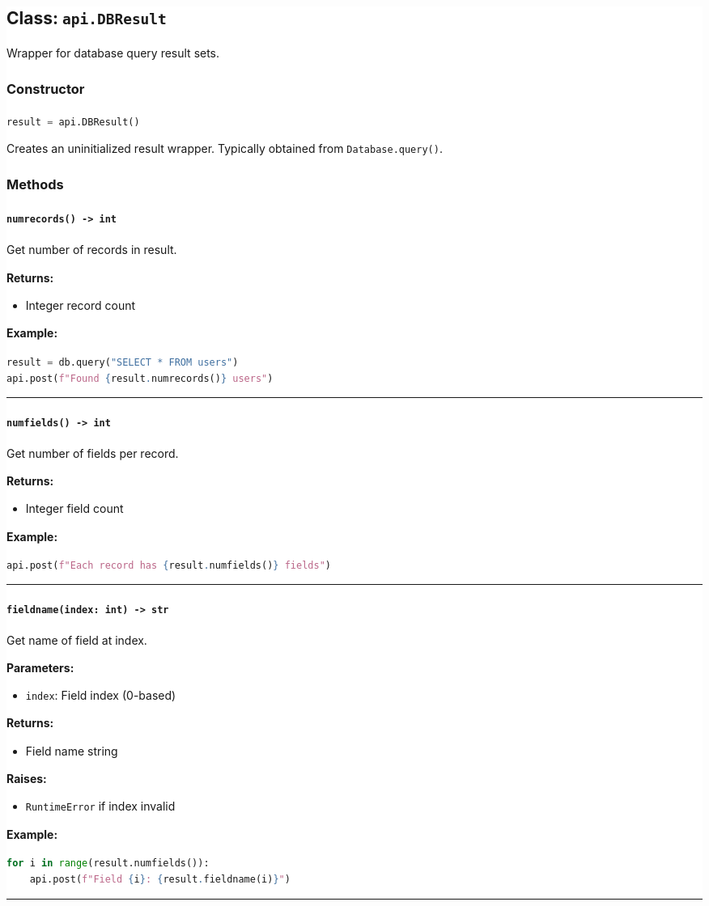 
## Class: `api.DBResult`

Wrapper for database query result sets.

### Constructor

```python
result = api.DBResult()
```

Creates an uninitialized result wrapper. Typically obtained from `Database.query()`.

### Methods

#### `numrecords() -> int`
Get number of records in result.

**Returns:**
- Integer record count

**Example:**
```python
result = db.query("SELECT * FROM users")
api.post(f"Found {result.numrecords()} users")
```

---

#### `numfields() -> int`
Get number of fields per record.

**Returns:**
- Integer field count

**Example:**
```python
api.post(f"Each record has {result.numfields()} fields")
```

---

#### `fieldname(index: int) -> str`
Get name of field at index.

**Parameters:**
- `index`: Field index (0-based)

**Returns:**
- Field name string

**Raises:**
- `RuntimeError` if index invalid

**Example:**
```python
for i in range(result.numfields()):
    api.post(f"Field {i}: {result.fieldname(i)}")
```

---